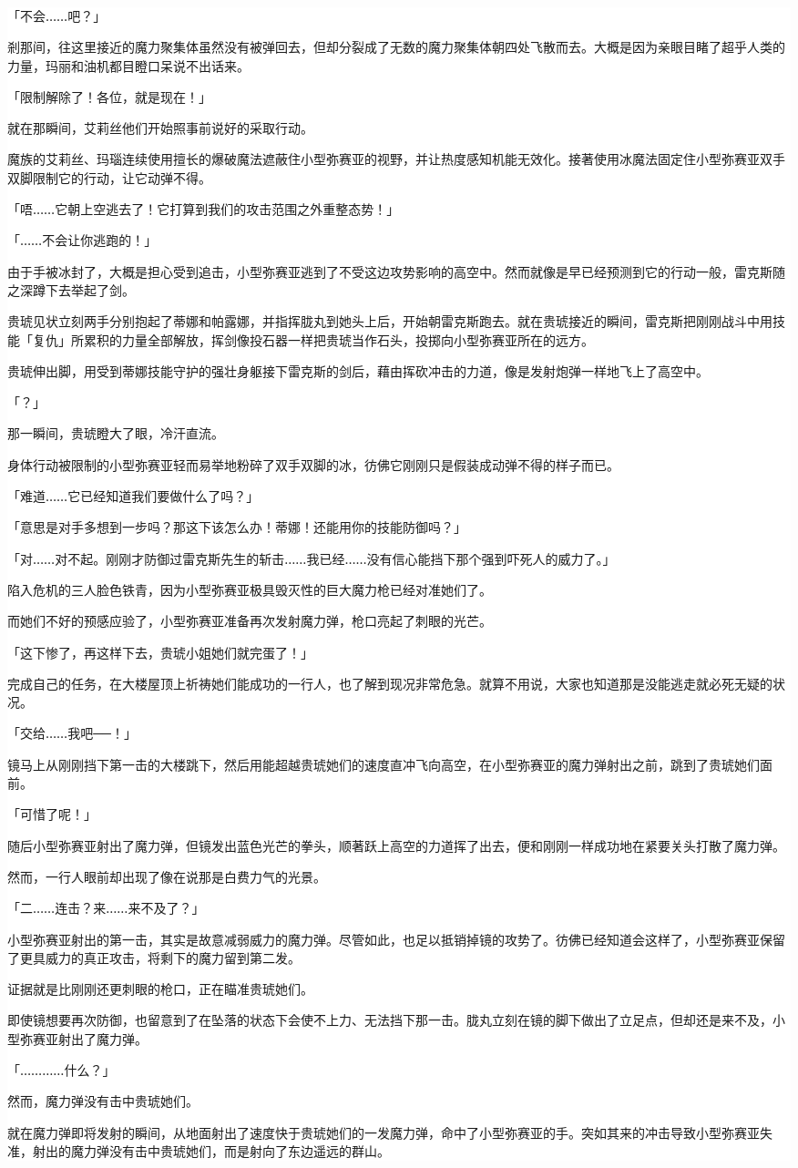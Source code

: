 「不会……吧？」

剎那间，往这里接近的魔力聚集体虽然没有被弹回去，但却分裂成了无数的魔力聚集体朝四处飞散而去。大概是因为亲眼目睹了超乎人类的力量，玛丽和油机都目瞪口呆说不出话来。

「限制解除了！各位，就是现在！」

就在那瞬间，艾莉丝他们开始照事前说好的采取行动。

魔族的艾莉丝、玛瑙连续使用擅长的爆破魔法遮蔽住小型弥赛亚的视野，并让热度感知机能无效化。接著使用冰魔法固定住小型弥赛亚双手双脚限制它的行动，让它动弹不得。

「唔……它朝上空逃去了！它打算到我们的攻击范围之外重整态势！」

「……不会让你逃跑的！」

由于手被冰封了，大概是担心受到追击，小型弥赛亚逃到了不受这边攻势影响的高空中。然而就像是早已经预测到它的行动一般，雷克斯随之深蹲下去举起了剑。

贵琥见状立刻两手分别抱起了蒂娜和帕露娜，并指挥胧丸到她头上后，开始朝雷克斯跑去。就在贵琥接近的瞬间，雷克斯把刚刚战斗中用技能「复仇」所累积的力量全部解放，挥剑像投石器一样把贵琥当作石头，投掷向小型弥赛亚所在的远方。

贵琥伸出脚，用受到蒂娜技能守护的强壮身躯接下雷克斯的剑后，藉由挥砍冲击的力道，像是发射炮弹一样地飞上了高空中。

「？」

那一瞬间，贵琥瞪大了眼，冷汗直流。

身体行动被限制的小型弥赛亚轻而易举地粉碎了双手双脚的冰，彷佛它刚刚只是假装成动弹不得的样子而已。

「难道……它已经知道我们要做什么了吗？」

「意思是对手多想到一步吗？那这下该怎么办！蒂娜！还能用你的技能防御吗？」

「对……对不起。刚刚才防御过雷克斯先生的斩击……我已经……没有信心能挡下那个强到吓死人的威力了。」

陷入危机的三人脸色铁青，因为小型弥赛亚极具毁灭性的巨大魔力枪已经对准她们了。

而她们不好的预感应验了，小型弥赛亚准备再次发射魔力弹，枪口亮起了刺眼的光芒。

「这下惨了，再这样下去，贵琥小姐她们就完蛋了！」

完成自己的任务，在大楼屋顶上祈祷她们能成功的一行人，也了解到现况非常危急。就算不用说，大家也知道那是没能逃走就必死无疑的状况。

「交给……我吧──！」

镜马上从刚刚挡下第一击的大楼跳下，然后用能超越贵琥她们的速度直冲飞向高空，在小型弥赛亚的魔力弹射出之前，跳到了贵琥她们面前。

「可惜了呢！」

随后小型弥赛亚射出了魔力弹，但镜发出蓝色光芒的拳头，顺著跃上高空的力道挥了出去，便和刚刚一样成功地在紧要关头打散了魔力弹。

然而，一行人眼前却出现了像在说那是白费力气的光景。

「二……连击？来……来不及了？」

小型弥赛亚射出的第一击，其实是故意减弱威力的魔力弹。尽管如此，也足以抵销掉镜的攻势了。彷佛已经知道会这样了，小型弥赛亚保留了更具威力的真正攻击，将剩下的魔力留到第二发。

证据就是比刚刚还更刺眼的枪口，正在瞄准贵琥她们。

即使镜想要再次防御，也留意到了在坠落的状态下会使不上力、无法挡下那一击。胧丸立刻在镜的脚下做出了立足点，但却还是来不及，小型弥赛亚射出了魔力弹。

「…………什么？」

然而，魔力弹没有击中贵琥她们。

就在魔力弹即将发射的瞬间，从地面射出了速度快于贵琥她们的一发魔力弹，命中了小型弥赛亚的手。突如其来的冲击导致小型弥赛亚失准，射出的魔力弹没有击中贵琥她们，而是射向了东边遥远的群山。
